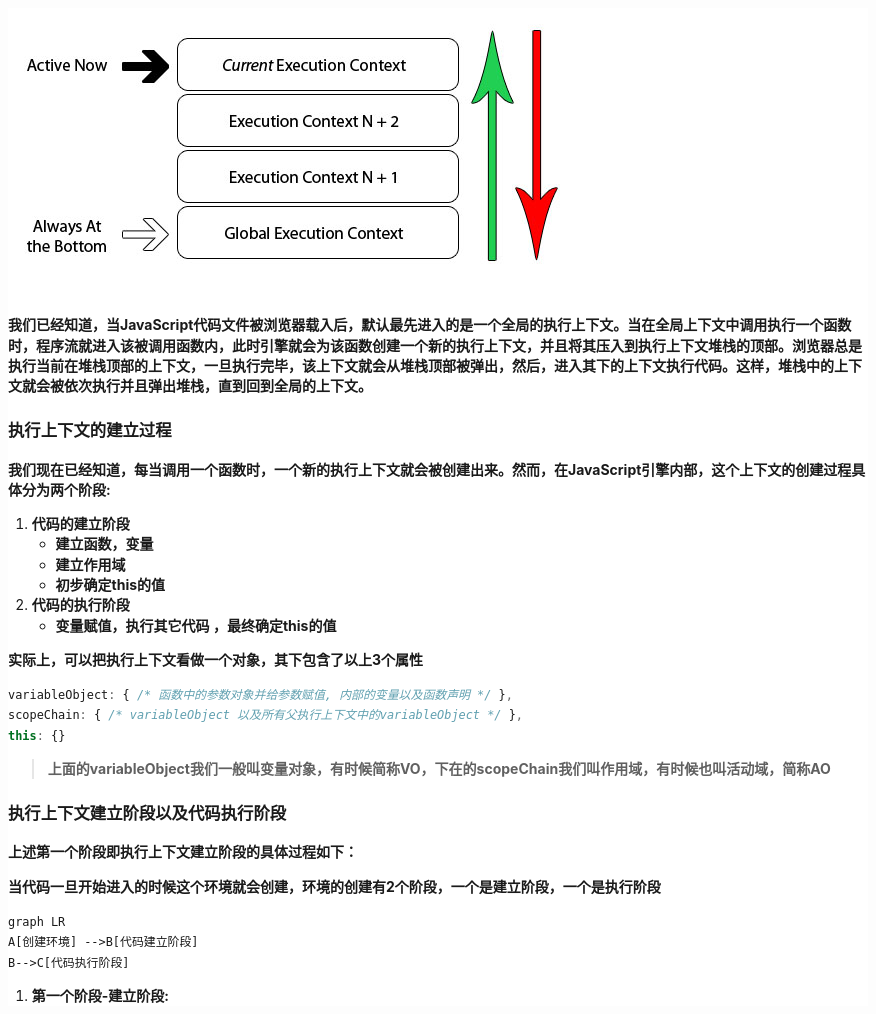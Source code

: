 **![02]([day34]执行上下文栈.assets/02.jpg)**

**我们已经知道，当JavaScript代码文件被浏览器载入后，默认最先进入的是一个全局的执行上下文。当在全局上下文中调用执行一个函数时，程序流就进入该被调用函数内，此时引擎就会为该函数创建一个新的执行上下文，并且将其压入到执行上下文堆栈的顶部。浏览器总是执行当前在堆栈顶部的上下文，一旦执行完毕，该上下文就会从堆栈顶部被弹出，然后，进入其下的上下文执行代码。这样，堆栈中的上下文就会被依次执行并且弹出堆栈，直到回到全局的上下文。**

### **执行上下文的建立过程**

**我们现在已经知道，每当调用一个函数时，一个新的执行上下文就会被创建出来。然而，在JavaScript引擎内部，这个上下文的创建过程具体分为两个阶段:**

1. **代码的建立阶段**
   - **建立函数，变量**
   - **建立作用域**
   - **初步确定this的值**
2. **代码的执行阶段**
   - **变量赋值，执行其它代码 ，最终确定this的值**

**实际上，可以把执行上下文看做一个对象，其下包含了以上3个属性**

```javascript
variableObject: { /* 函数中的参数对象并给参数赋值, 内部的变量以及函数声明 */ },
scopeChain: { /* variableObject 以及所有父执行上下文中的variableObject */ },
this: {} 
```

> **上面的variableObject我们一般叫变量对象，有时候简称VO，下在的scopeChain我们叫作用域，有时候也叫活动域，简称AO**

### **执行上下文建立阶段以及代码执行阶段**

**上述第一个阶段即执行上下文建立阶段的具体过程如下：**

**当代码一旦开始进入的时候这个环境就会创建，环境的创建有2个阶段，一个是建立阶段，一个是执行阶段**

```mermaid
graph LR 
A[创建环境] -->B[代码建立阶段] 
B-->C[代码执行阶段]
```



1. **第一个阶段-建立阶段:**
